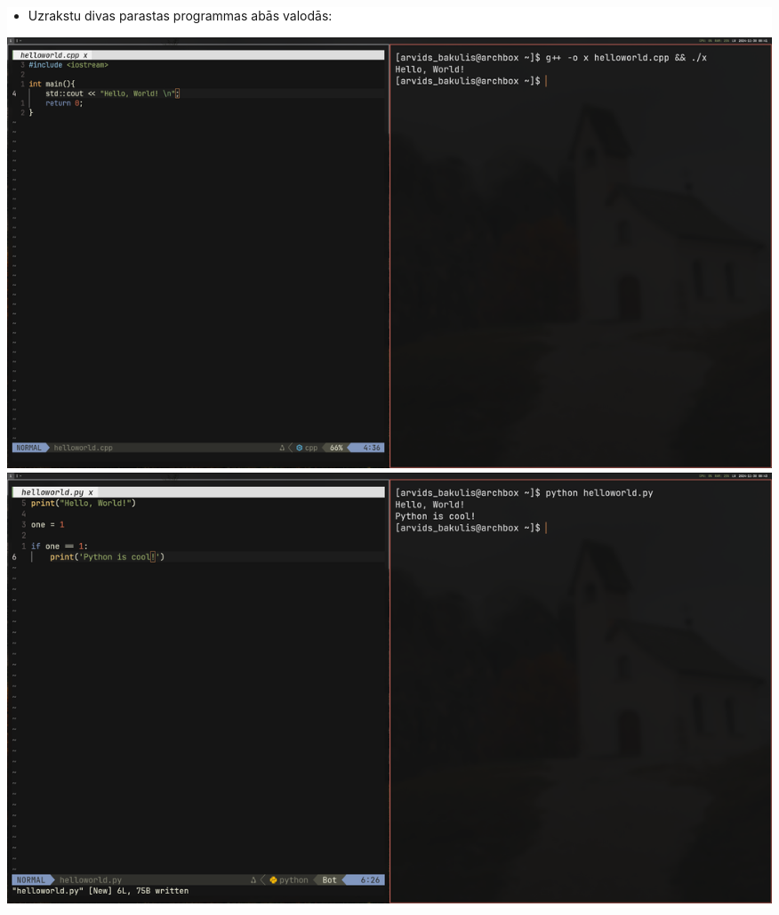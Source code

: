 - Uzrakstu divas parastas programmas abās valodās:

![](https://raw.githubusercontent.com/kl3fry/os-hw-linux/refs/heads/main/img/vm/cpp.png)
![](https://raw.githubusercontent.com/kl3fry/os-hw-linux/refs/heads/main/img/vm/python.png)
